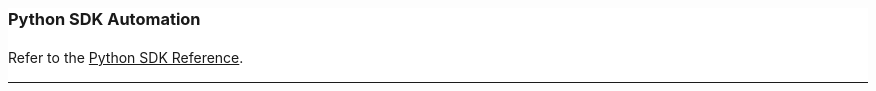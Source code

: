 ### Python SDK Automation

Refer to the [Python SDK Reference](/docs/python-sdk).

---

<script>
// Interactive Progress Indicator
document.addEventListener('DOMContentLoaded', function() {
  const progressBar = document.getElementById('progress-bar');
  const currentStepSpan = document.getElementById('current-step');
  const steps = ['step-1', 'step-2', 'step-3', 'step-4', 'step-5', 'step-6'];
  
  function updateProgress() {
    let currentStep = 1;
    
    // Find the step that's most prominently in view
    steps.forEach((stepId, index) => {
      const element = document.getElementById(stepId);
      if (element) {
        const rect = element.getBoundingClientRect();
        const stepTop = rect.top;
        const stepBottom = rect.bottom;
        const viewportCenter = window.innerHeight * 0.5;
        
        // If step is above the center of viewport, we've passed it
        if (stepBottom < viewportCenter) {
          currentStep = index + 1;
        }
        // If step is in the center area of viewport, it's the current step
        else if (stepTop <= viewportCenter && stepBottom >= viewportCenter) {
          currentStep = index + 1;
        }
      }
    });
    
    // Update progress bar and current step
    const progress = (currentStep / 6) * 100;
    progressBar.style.width = progress + '%';
    currentStepSpan.textContent = currentStep;
  }
  
  // Update progress on scroll
  window.addEventListener('scroll', updateProgress);
  
  // Update progress on page load
  updateProgress();
});
</script>
